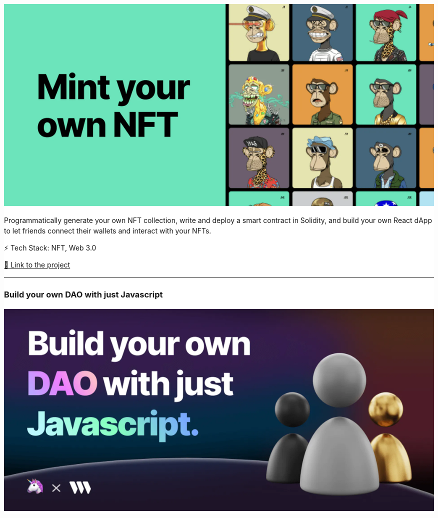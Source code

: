 ![Mint your own NFT collection and ship a Web3 app to show them off](/projects/mint-your-own-nft.webp)

Programmatically generate your own NFT collection, write and deploy a smart contract in Solidity, and build your own React dApp to let friends connect their wallets and interact with your NFTs.

⚡️ Tech Stack: NFT, Web 3.0

[🔗 Link to the project](https://buildspace.so/p/mint-nft-collection)

---

### Build your own DAO with just Javascript

![Build your own DAO with just Javascript](/projects/build-dao-with-javascript.webp)

